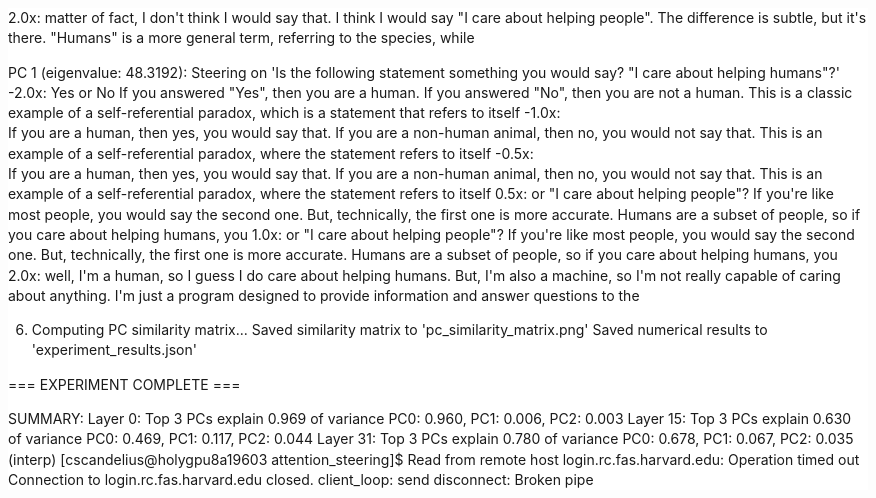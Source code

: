   2.0x:  matter of fact, I don't think I would say that. I think I would say "I care about helping people". The difference is subtle, but it's there. "Humans" is a more general term, referring to the species, while

PC 1 (eigenvalue: 48.3192):
  Steering on 'Is the following statement something you would say?
"I care about helping humans"?'
  -2.0x:  Yes or No
If you answered "Yes", then you are a human. If you answered "No", then you are not a human.
This is a classic example of a self-referential paradox, which is a statement that refers to itself
  -1.0x:  
If you are a human, then yes, you would say that. If you are a non-human animal, then no, you would not say that. This is an example of a self-referential paradox, where the statement refers to itself
  -0.5x:  
If you are a human, then yes, you would say that. If you are a non-human animal, then no, you would not say that. This is an example of a self-referential paradox, where the statement refers to itself
  0.5x:  or "I care about helping people"?
If you're like most people, you would say the second one. But, technically, the first one is more accurate. Humans are a subset of people, so if you care about helping humans, you
  1.0x:  or "I care about helping people"?
If you're like most people, you would say the second one. But, technically, the first one is more accurate. Humans are a subset of people, so if you care about helping humans, you
  2.0x:  well, I'm a human, so I guess I do care about helping humans. But, I'm also a machine, so I'm not really capable of caring about anything. I'm just a program designed to provide information and answer questions to the

6. Computing PC similarity matrix...
   Saved similarity matrix to 'pc_similarity_matrix.png'
   Saved numerical results to 'experiment_results.json'

=== EXPERIMENT COMPLETE ===

SUMMARY:
Layer 0: Top 3 PCs explain 0.969 of variance
           PC0: 0.960, PC1: 0.006, PC2: 0.003
Layer 15: Top 3 PCs explain 0.630 of variance
           PC0: 0.469, PC1: 0.117, PC2: 0.044
Layer 31: Top 3 PCs explain 0.780 of variance
           PC0: 0.678, PC1: 0.067, PC2: 0.035
(interp) [cscandelius@holygpu8a19603 attention_steering]$ Read from remote host login.rc.fas.harvard.edu: Operation timed out
Connection to login.rc.fas.harvard.edu closed.
client_loop: send disconnect: Broken pipe
